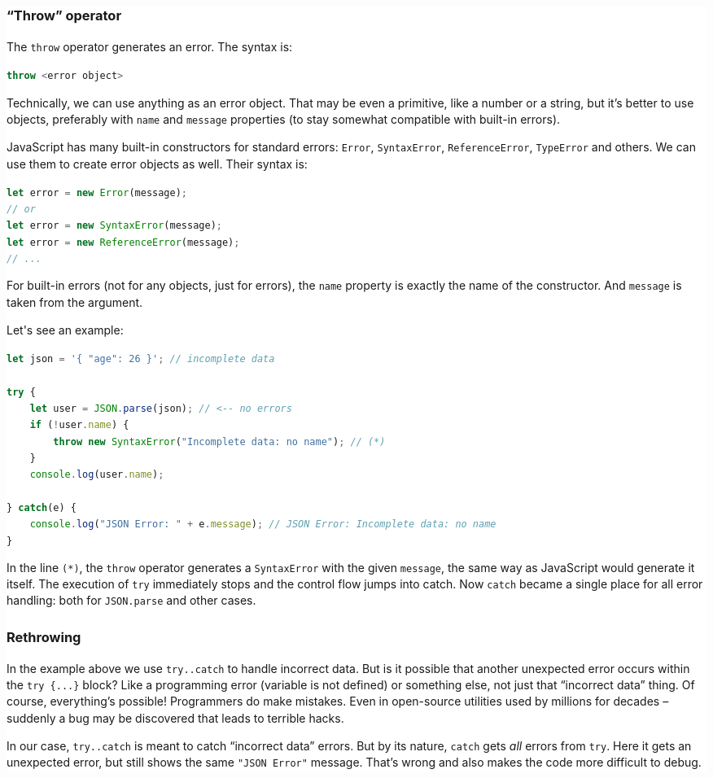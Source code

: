 <h3>“Throw” operator</h3>

The `throw` operator generates an error. The syntax is:

```javascript
throw <error object>
```

Technically, we can use anything as an error object. That may be even a primitive, like a number or a string, but it’s better to use objects, preferably with `name` and `message` properties (to stay somewhat compatible with built-in errors).

JavaScript has many built-in constructors for standard errors: `Error`, `SyntaxError`, `ReferenceError`, `TypeError` and others. We can use them to create error objects as well. Their syntax is:

```javascript
let error = new Error(message);
// or
let error = new SyntaxError(message);
let error = new ReferenceError(message);
// ...
```

For built-in errors (not for any objects, just for errors), the `name` property is exactly the name of the constructor. And `message` is taken from the argument.

Let's see an example:

```javascript
let json = '{ "age": 26 }'; // incomplete data

try {
    let user = JSON.parse(json); // <-- no errors
    if (!user.name) {
        throw new SyntaxError("Incomplete data: no name"); // (*)
    }
    console.log(user.name);

} catch(e) {
    console.log("JSON Error: " + e.message); // JSON Error: Incomplete data: no name
}
```

In the line `(*)`, the `throw` operator generates a `SyntaxError` with the given `message`, the same way as JavaScript would generate it itself. The execution of `try` immediately stops and the control flow jumps into catch. Now `catch` became a single place for all error handling: both for `JSON.parse` and other cases.

<h3>Rethrowing</h3>

In the example above we use `try..catch` to handle incorrect data. But is it possible that another unexpected error occurs within the `try {...}` block? Like a programming error (variable is not defined) or something else, not just that “incorrect data” thing. Of course, everything’s possible! Programmers do make mistakes. Even in open-source utilities used by millions for decades – suddenly a bug may be discovered that leads to terrible hacks.

In our case, `try..catch` is meant to catch “incorrect data” errors. But by its nature, `catch` gets _all_ errors from `try`. Here it gets an unexpected error, but still shows the same `"JSON Error"` message. That’s wrong and also makes the code more difficult to debug.
